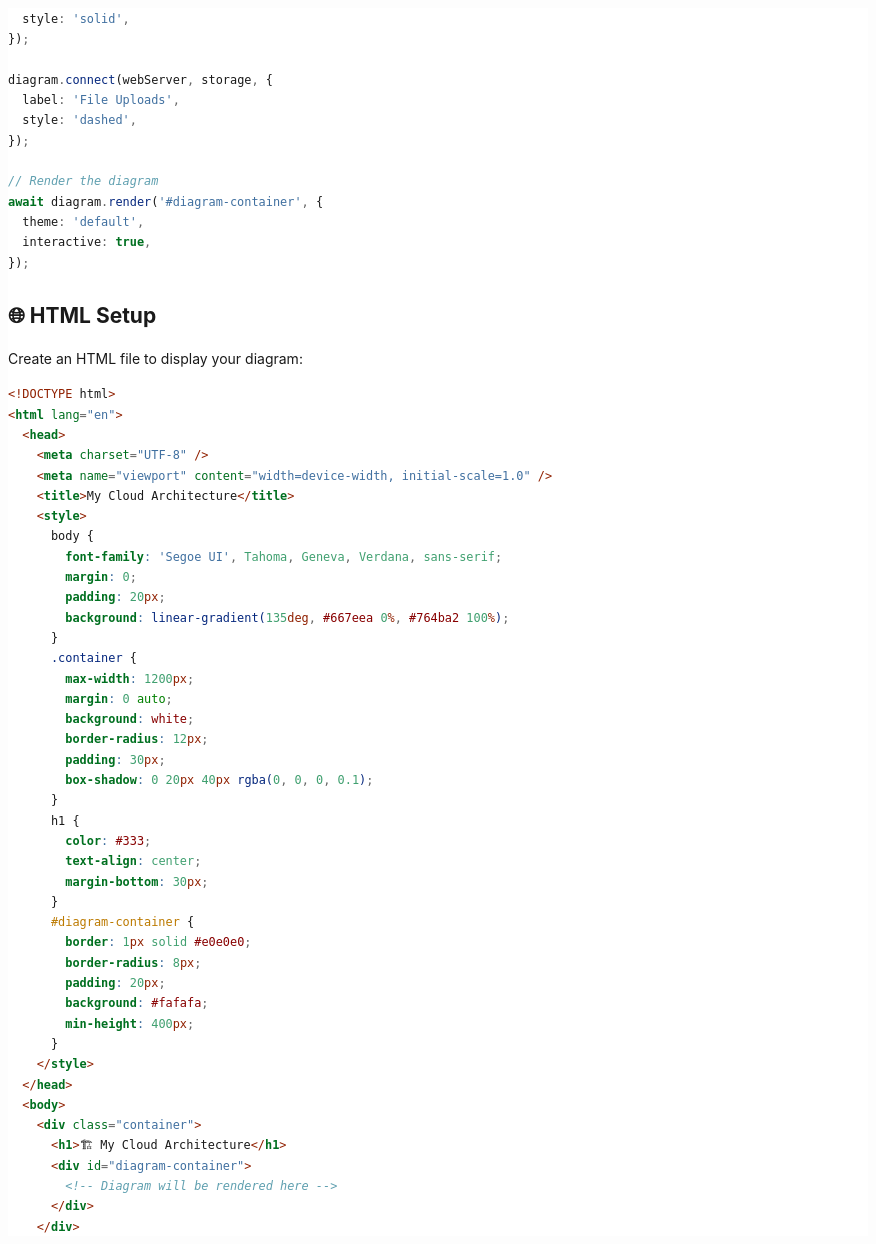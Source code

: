 ```typescript
  style: 'solid',
});

diagram.connect(webServer, storage, {
  label: 'File Uploads',
  style: 'dashed',
});

// Render the diagram
await diagram.render('#diagram-container', {
  theme: 'default',
  interactive: true,
});
```

## 🌐 HTML Setup

Create an HTML file to display your diagram:

```html
<!DOCTYPE html>
<html lang="en">
  <head>
    <meta charset="UTF-8" />
    <meta name="viewport" content="width=device-width, initial-scale=1.0" />
    <title>My Cloud Architecture</title>
    <style>
      body {
        font-family: 'Segoe UI', Tahoma, Geneva, Verdana, sans-serif;
        margin: 0;
        padding: 20px;
        background: linear-gradient(135deg, #667eea 0%, #764ba2 100%);
      }
      .container {
        max-width: 1200px;
        margin: 0 auto;
        background: white;
        border-radius: 12px;
        padding: 30px;
        box-shadow: 0 20px 40px rgba(0, 0, 0, 0.1);
      }
      h1 {
        color: #333;
        text-align: center;
        margin-bottom: 30px;
      }
      #diagram-container {
        border: 1px solid #e0e0e0;
        border-radius: 8px;
        padding: 20px;
        background: #fafafa;
        min-height: 400px;
      }
    </style>
  </head>
  <body>
    <div class="container">
      <h1>🏗️ My Cloud Architecture</h1>
      <div id="diagram-container">
        <!-- Diagram will be rendered here -->
      </div>
    </div>

```